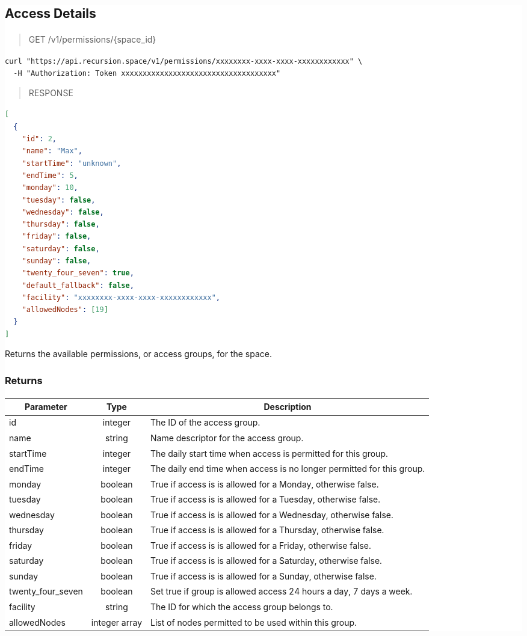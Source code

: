 ## Access Details

> GET /v1/permissions/{space_id}

```shell
curl "https://api.recursion.space/v1/permissions/xxxxxxxx-xxxx-xxxx-xxxxxxxxxxxx" \
  -H "Authorization: Token xxxxxxxxxxxxxxxxxxxxxxxxxxxxxxxxxxxx"
```

> RESPONSE

```json
[
  {
    "id": 2,
    "name": "Max",
    "startTime": "unknown",
    "endTime": 5,
    "monday": 10,
    "tuesday": false,
    "wednesday": false,
    "thursday": false,
    "friday": false,
    "saturday": false,
    "sunday": false,
    "twenty_four_seven": true,
    "default_fallback": false,
    "facility": "xxxxxxxx-xxxx-xxxx-xxxxxxxxxxxx",
    "allowedNodes": [19]
  }
]
```

Returns the available permissions, or access groups, for the space.

### Returns

| Parameter         |     Type      | Description                                                           |
| ----------------- | :-----------: | --------------------------------------------------------------------- |
| id                |    integer    | The ID of the access group.                                           |
| name              |    string     | Name descriptor for the access group.                                 |
| startTime         |    integer    | The daily start time when access is permitted for this group.         |
| endTime           |    integer    | The daily end time when access is no longer permitted for this group. |
| monday            |    boolean    | True if access is is allowed for a Monday, otherwise false.           |
| tuesday           |    boolean    | True if access is is allowed for a Tuesday, otherwise false.          |
| wednesday         |    boolean    | True if access is is allowed for a Wednesday, otherwise false.        |
| thursday          |    boolean    | True if access is is allowed for a Thursday, otherwise false.         |
| friday            |    boolean    | True if access is is allowed for a Friday, otherwise false.           |
| saturday          |    boolean    | True if access is is allowed for a Saturday, otherwise false.         |
| sunday            |    boolean    | True if access is is allowed for a Sunday, otherwise false.           |
| twenty_four_seven |    boolean    | Set true if group is allowed access 24 hours a day, 7 days a week.    |
| facility          |    string     | The ID for which the access group belongs to.                         |
| allowedNodes      | integer array | List of nodes permitted to be used within this group.                 |
